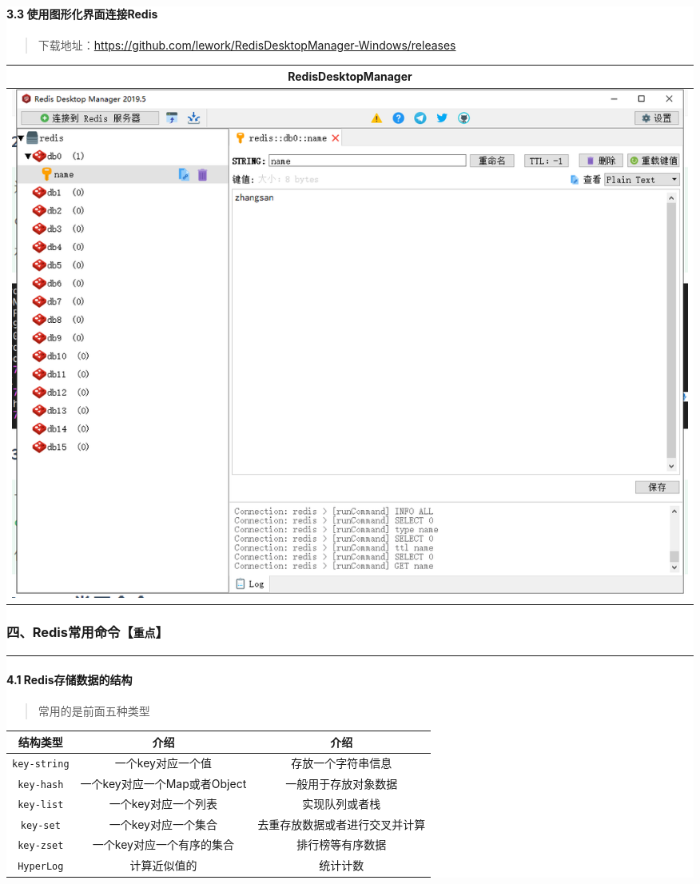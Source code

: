 

#### 3.3 使用图形化界面连接Redis 

> 下载地址：https://github.com/lework/RedisDesktopManager-Windows/releases
>

|            RedisDesktopManager            |
| :---------------------------------------: |
| ![1586757262085](mdpic/1586757262085.png) |



### 四、Redis常用命令【`重点`】

---

#### 4.1 Redis存储数据的结构

> 常用的是前面五种类型

|   结构类型   |                      介绍                      |                   介绍                    |
| :----------: | :--------------------------------------------: | :---------------------------------------: |
| `key-string` |               一个key对应一个值                |            存放一个字符串信息             |
|  `key-hash`  |          一个key对应一个Map或者Object          |           一般用于存放对象数据            |
|  `key-list`  |              一个key对应一个列表               |              实现队列或者栈               |
|  `key-set`   |              一个key对应一个集合               |      去重存放数据或者进行交叉并计算       |
|  `key-zset`  |           一个key对应一个有序的集合            |             排行榜等有序数据              |
|  `HyperLog`  |                  计算近似值的                  |                 统计计数                  |